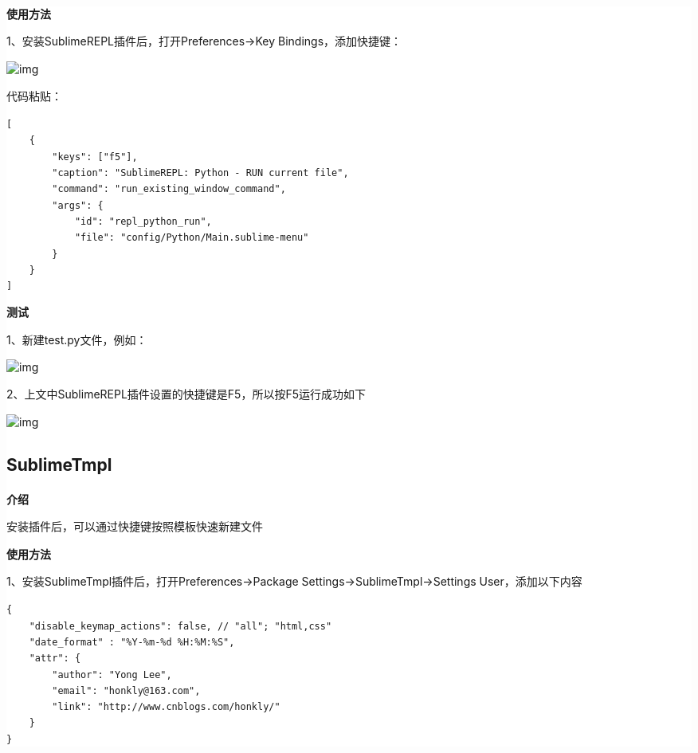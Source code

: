 **使用方法**

1、安装SublimeREPL插件后，打开Preferences->Key Bindings，添加快捷键：

![img](https://images2018.cnblogs.com/blog/629575/201808/629575-20180813204153739-2037178154.png)

代码粘贴：



```
[
    {
        "keys": ["f5"],
        "caption": "SublimeREPL: Python - RUN current file",
        "command": "run_existing_window_command",
        "args": {
            "id": "repl_python_run",
            "file": "config/Python/Main.sublime-menu"
        }
    }
]
```



 **测试**

1、新建test.py文件，例如：

![img](https://images2018.cnblogs.com/blog/629575/201808/629575-20180813204759536-594555151.png)

2、上文中SublimeREPL插件设置的快捷键是F5，所以按F5运行成功如下

![img](https://images2018.cnblogs.com/blog/629575/201808/629575-20180813204855905-1373831405.png)

 

##  **SublimeTmpl**

**介绍**

安装插件后，可以通过快捷键按照模板快速新建文件

**使用方法**

1、安装SublimeTmpl插件后，打开Preferences->Package Settings->SublimeTmpl->Settings User，添加以下内容



```
{  
    "disable_keymap_actions": false, // "all"; "html,css"  
    "date_format" : "%Y-%m-%d %H:%M:%S",  
    "attr": {  
        "author": "Yong Lee",  
        "email": "honkly@163.com",  
        "link": "http://www.cnblogs.com/honkly/"  
    }  
}
```
